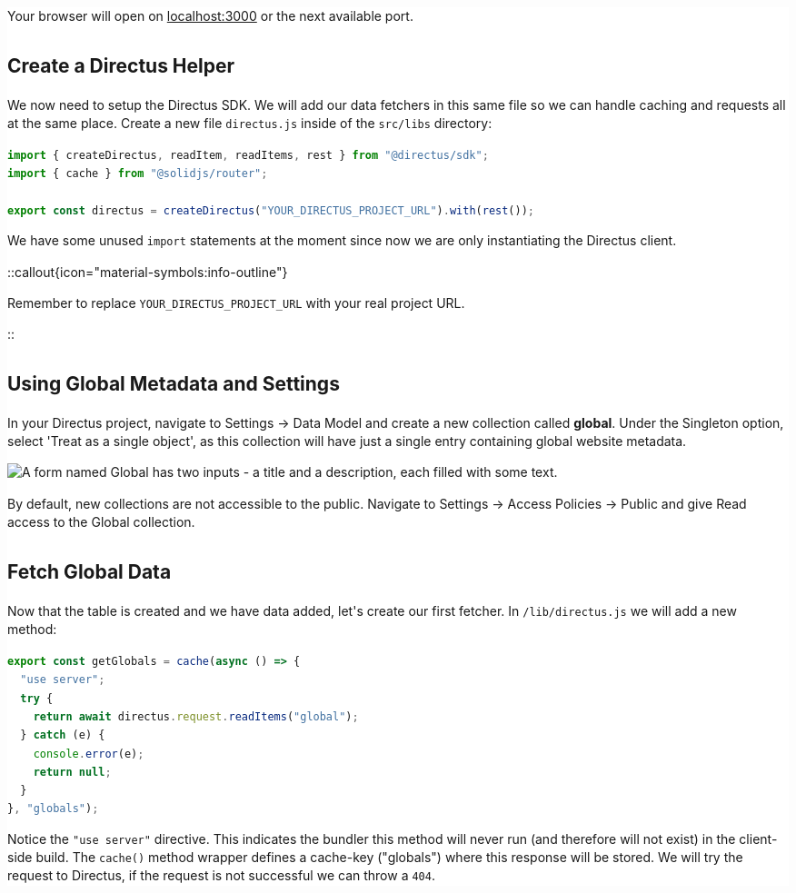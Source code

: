 Your browser will open on [localhost:3000](https://localhost:3000) or the next available port.

## Create a Directus Helper

We now need to setup the Directus SDK. We will add our data fetchers in this same file so we can handle caching and requests all at the same place. Create a new file `directus.js` inside of the `src/libs` directory:

```jsx
import { createDirectus, readItem, readItems, rest } from "@directus/sdk";
import { cache } from "@solidjs/router";

export const directus = createDirectus("YOUR_DIRECTUS_PROJECT_URL").with(rest());
```

We have some unused `import` statements at the moment since now we are only instantiating the Directus client.

::callout{icon="material-symbols:info-outline"}

Remember to replace `YOUR_DIRECTUS_PROJECT_URL` with your real project URL.

::

## Using Global Metadata and Settings

In your Directus project, navigate to Settings -> Data Model and create a new collection called **global**. Under the Singleton option, select 'Treat as a single object', as this collection will have just a single entry containing global website metadata.

![A form named Global has two inputs - a title and a description, each filled with some text.](/img/d8c92df8-63c3-404e-8e0f-b086d27d960a.webp)

By default, new collections are not accessible to the public. Navigate to Settings -> Access Policies -> Public and give Read access to the Global collection.

## Fetch Global Data

Now that the table is created and we have data added, let's create our first fetcher. In `/lib/directus.js` we will add a new method:

```js
export const getGlobals = cache(async () => {
  "use server";
  try {
    return await directus.request.readItems("global");
  } catch (e) {
    console.error(e);
    return null;
  }
}, "globals");
```

Notice the `"use server"` directive. This indicates the bundler this method will never run (and therefore will not exist) in the client-side build. The `cache()` method wrapper defines a cache-key ("globals") where this response will be stored. We will try the request to Directus, if the request is not successful we can throw a `404`.
